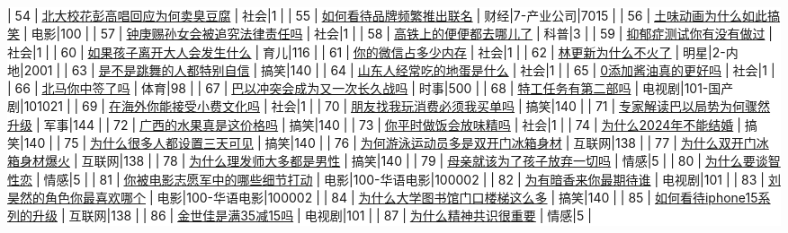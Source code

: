 | 54 | [北大校花彭高唱回应为何卖臭豆腐](https://s.weibo.com/weibo?q=%23%E5%8C%97%E5%A4%A7%E6%A0%A1%E8%8A%B1%E5%BD%AD%E9%AB%98%E5%94%B1%E5%9B%9E%E5%BA%94%E4%B8%BA%E4%BD%95%E5%8D%96%E8%87%AD%E8%B1%86%E8%85%90%23) | 社会|1 |
| 55 | [如何看待品牌频繁推出联名](https://s.weibo.com/weibo?q=%23%E5%A6%82%E4%BD%95%E7%9C%8B%E5%BE%85%E5%93%81%E7%89%8C%E9%A2%91%E7%B9%81%E6%8E%A8%E5%87%BA%E8%81%94%E5%90%8D%23) | 财经|7-产业公司|7015 |
| 56 | [土味动画为什么如此搞笑](https://s.weibo.com/weibo?q=%23%E5%9C%9F%E5%91%B3%E5%8A%A8%E7%94%BB%E4%B8%BA%E4%BB%80%E4%B9%88%E5%A6%82%E6%AD%A4%E6%90%9E%E7%AC%91%23) | 电影|100 |
| 57 | [钟庚赐孙女会被追究法律责任吗](https://s.weibo.com/weibo?q=%23%E9%92%9F%E5%BA%9A%E8%B5%90%E5%AD%99%E5%A5%B3%E4%BC%9A%E8%A2%AB%E8%BF%BD%E7%A9%B6%E6%B3%95%E5%BE%8B%E8%B4%A3%E4%BB%BB%E5%90%97%23) | 社会|1 |
| 58 | [高铁上的便便都去哪儿了](https://s.weibo.com/weibo?q=%23%E9%AB%98%E9%93%81%E4%B8%8A%E7%9A%84%E4%BE%BF%E4%BE%BF%E9%83%BD%E5%8E%BB%E5%93%AA%E5%84%BF%E4%BA%86%23) | 科普|3 |
| 59 | [抑郁症测试你有没有做过](https://s.weibo.com/weibo?q=%23%E6%8A%91%E9%83%81%E7%97%87%E6%B5%8B%E8%AF%95%E4%BD%A0%E6%9C%89%E6%B2%A1%E6%9C%89%E5%81%9A%E8%BF%87%23) | 社会|1 |
| 60 | [如果孩子离开大人会发生什么](https://s.weibo.com/weibo?q=%23%E5%A6%82%E6%9E%9C%E5%AD%A9%E5%AD%90%E7%A6%BB%E5%BC%80%E5%A4%A7%E4%BA%BA%E4%BC%9A%E5%8F%91%E7%94%9F%E4%BB%80%E4%B9%88%23) | 育儿|116 |
| 61 | [你的微信占多少内存](https://s.weibo.com/weibo?q=%23%E4%BD%A0%E7%9A%84%E5%BE%AE%E4%BF%A1%E5%8D%A0%E5%A4%9A%E5%B0%91%E5%86%85%E5%AD%98%23) | 社会|1 |
| 62 | [林更新为什么不火了](https://s.weibo.com/weibo?q=%23%E6%9E%97%E6%9B%B4%E6%96%B0%E4%B8%BA%E4%BB%80%E4%B9%88%E4%B8%8D%E7%81%AB%E4%BA%86%23) | 明星|2-内地|2001 |
| 63 | [是不是跳舞的人都特别自信](https://s.weibo.com/weibo?q=%23%E6%98%AF%E4%B8%8D%E6%98%AF%E8%B7%B3%E8%88%9E%E7%9A%84%E4%BA%BA%E9%83%BD%E7%89%B9%E5%88%AB%E8%87%AA%E4%BF%A1%23) | 搞笑|140 |
| 64 | [山东人经常吃的地蛋是什么](https://s.weibo.com/weibo?q=%23%E5%B1%B1%E4%B8%9C%E4%BA%BA%E7%BB%8F%E5%B8%B8%E5%90%83%E7%9A%84%E5%9C%B0%E8%9B%8B%E6%98%AF%E4%BB%80%E4%B9%88%23) | 社会|1 |
| 65 | [0添加酱油真的更好吗](https://s.weibo.com/weibo?q=%230%E6%B7%BB%E5%8A%A0%E9%85%B1%E6%B2%B9%E7%9C%9F%E7%9A%84%E6%9B%B4%E5%A5%BD%E5%90%97%23) | 社会|1 |
| 66 | [北马你中签了吗](https://s.weibo.com/weibo?q=%23%E5%8C%97%E9%A9%AC%E4%BD%A0%E4%B8%AD%E7%AD%BE%E4%BA%86%E5%90%97%23) | 体育|98 |
| 67 | [巴以冲突会成为又一次长久战吗](https://s.weibo.com/weibo?q=%23%E5%B7%B4%E4%BB%A5%E5%86%B2%E7%AA%81%E4%BC%9A%E6%88%90%E4%B8%BA%E5%8F%88%E4%B8%80%E6%AC%A1%E9%95%BF%E4%B9%85%E6%88%98%E5%90%97%23) | 时事|500 |
| 68 | [特工任务有第二部吗](https://s.weibo.com/weibo?q=%23%E7%89%B9%E5%B7%A5%E4%BB%BB%E5%8A%A1%E6%9C%89%E7%AC%AC%E4%BA%8C%E9%83%A8%E5%90%97%23) | 电视剧|101-国产剧|101021 |
| 69 | [在海外你能接受小费文化吗](https://s.weibo.com/weibo?q=%23%E5%9C%A8%E6%B5%B7%E5%A4%96%E4%BD%A0%E8%83%BD%E6%8E%A5%E5%8F%97%E5%B0%8F%E8%B4%B9%E6%96%87%E5%8C%96%E5%90%97%23) | 社会|1 |
| 70 | [朋友找我玩消费必须我买单吗](https://s.weibo.com/weibo?q=%23%E6%9C%8B%E5%8F%8B%E6%89%BE%E6%88%91%E7%8E%A9%E6%B6%88%E8%B4%B9%E5%BF%85%E9%A1%BB%E6%88%91%E4%B9%B0%E5%8D%95%E5%90%97%23) | 搞笑|140 |
| 71 | [专家解读巴以局势为何骤然升级](https://s.weibo.com/weibo?q=%23%E4%B8%93%E5%AE%B6%E8%A7%A3%E8%AF%BB%E5%B7%B4%E4%BB%A5%E5%B1%80%E5%8A%BF%E4%B8%BA%E4%BD%95%E9%AA%A4%E7%84%B6%E5%8D%87%E7%BA%A7%23) | 军事|144 |
| 72 | [广西的水果真是这价格吗](https://s.weibo.com/weibo?q=%23%E5%B9%BF%E8%A5%BF%E7%9A%84%E6%B0%B4%E6%9E%9C%E7%9C%9F%E6%98%AF%E8%BF%99%E4%BB%B7%E6%A0%BC%E5%90%97%23) | 搞笑|140 |
| 73 | [你平时做饭会放味精吗](https://s.weibo.com/weibo?q=%23%E4%BD%A0%E5%B9%B3%E6%97%B6%E5%81%9A%E9%A5%AD%E4%BC%9A%E6%94%BE%E5%91%B3%E7%B2%BE%E5%90%97%23) | 社会|1 |
| 74 | [为什么2024年不能结婚](https://s.weibo.com/weibo?q=%23%E4%B8%BA%E4%BB%80%E4%B9%882024%E5%B9%B4%E4%B8%8D%E8%83%BD%E7%BB%93%E5%A9%9A%23) | 搞笑|140 |
| 75 | [为什么很多人都设置三天可见](https://s.weibo.com/weibo?q=%23%E4%B8%BA%E4%BB%80%E4%B9%88%E5%BE%88%E5%A4%9A%E4%BA%BA%E9%83%BD%E8%AE%BE%E7%BD%AE%E4%B8%89%E5%A4%A9%E5%8F%AF%E8%A7%81%23) | 搞笑|140 |
| 76 | [为何游泳运动员多是双开门冰箱身材](https://s.weibo.com/weibo?q=%23%E4%B8%BA%E4%BD%95%E6%B8%B8%E6%B3%B3%E8%BF%90%E5%8A%A8%E5%91%98%E5%A4%9A%E6%98%AF%E5%8F%8C%E5%BC%80%E9%97%A8%E5%86%B0%E7%AE%B1%E8%BA%AB%E6%9D%90%23) | 互联网|138 |
| 77 | [为什么双开门冰箱身材爆火](https://s.weibo.com/weibo?q=%23%E4%B8%BA%E4%BB%80%E4%B9%88%E5%8F%8C%E5%BC%80%E9%97%A8%E5%86%B0%E7%AE%B1%E8%BA%AB%E6%9D%90%E7%88%86%E7%81%AB%23) | 互联网|138 |
| 78 | [为什么理发师大多都是男性](https://s.weibo.com/weibo?q=%23%E4%B8%BA%E4%BB%80%E4%B9%88%E7%90%86%E5%8F%91%E5%B8%88%E5%A4%A7%E5%A4%9A%E9%83%BD%E6%98%AF%E7%94%B7%E6%80%A7%23) | 搞笑|140 |
| 79 | [母亲就该为了孩子放弃一切吗](https://s.weibo.com/weibo?q=%23%E6%AF%8D%E4%BA%B2%E5%B0%B1%E8%AF%A5%E4%B8%BA%E4%BA%86%E5%AD%A9%E5%AD%90%E6%94%BE%E5%BC%83%E4%B8%80%E5%88%87%E5%90%97%23) | 情感|5 |
| 80 | [为什么要谈智性恋](https://s.weibo.com/weibo?q=%23%E4%B8%BA%E4%BB%80%E4%B9%88%E8%A6%81%E8%B0%88%E6%99%BA%E6%80%A7%E6%81%8B%23) | 情感|5 |
| 81 | [你被电影志愿军中的哪些细节打动](https://s.weibo.com/weibo?q=%23%E4%BD%A0%E8%A2%AB%E7%94%B5%E5%BD%B1%E5%BF%97%E6%84%BF%E5%86%9B%E4%B8%AD%E7%9A%84%E5%93%AA%E4%BA%9B%E7%BB%86%E8%8A%82%E6%89%93%E5%8A%A8%23) | 电影|100-华语电影|100002 |
| 82 | [为有暗香来你最期待谁](https://s.weibo.com/weibo?q=%23%E4%B8%BA%E6%9C%89%E6%9A%97%E9%A6%99%E6%9D%A5%E4%BD%A0%E6%9C%80%E6%9C%9F%E5%BE%85%E8%B0%81%23) | 电视剧|101 |
| 83 | [刘昊然的角色你最喜欢哪个](https://s.weibo.com/weibo?q=%23%E5%88%98%E6%98%8A%E7%84%B6%E7%9A%84%E8%A7%92%E8%89%B2%E4%BD%A0%E6%9C%80%E5%96%9C%E6%AC%A2%E5%93%AA%E4%B8%AA%23) | 电影|100-华语电影|100002 |
| 84 | [为什么大学图书馆门口楼梯这么多](https://s.weibo.com/weibo?q=%23%E4%B8%BA%E4%BB%80%E4%B9%88%E5%A4%A7%E5%AD%A6%E5%9B%BE%E4%B9%A6%E9%A6%86%E9%97%A8%E5%8F%A3%E6%A5%BC%E6%A2%AF%E8%BF%99%E4%B9%88%E5%A4%9A%23) | 搞笑|140 |
| 85 | [如何看待iphone15系列的升级](https://s.weibo.com/weibo?q=%23%E5%A6%82%E4%BD%95%E7%9C%8B%E5%BE%85iphone15%E7%B3%BB%E5%88%97%E7%9A%84%E5%8D%87%E7%BA%A7%23) | 互联网|138 |
| 86 | [金世佳是满35减15吗](https://s.weibo.com/weibo?q=%23%E9%87%91%E4%B8%96%E4%BD%B3%E6%98%AF%E6%BB%A135%E5%87%8F15%E5%90%97%23) | 电视剧|101 |
| 87 | [为什么精神共识很重要](https://s.weibo.com/weibo?q=%23%E4%B8%BA%E4%BB%80%E4%B9%88%E7%B2%BE%E7%A5%9E%E5%85%B1%E8%AF%86%E5%BE%88%E9%87%8D%E8%A6%81%23) | 情感|5 |